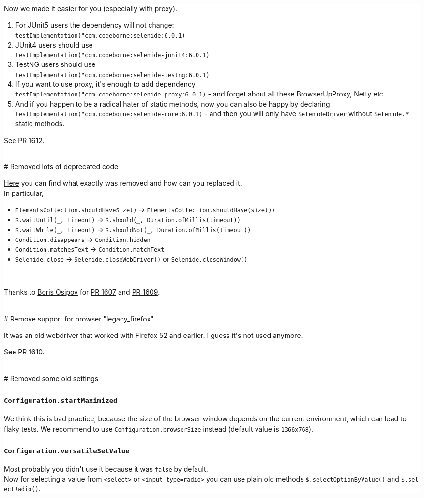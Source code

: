 Now we made it easier for you (especially with proxy). 

1. For JUnit5 users the dependency will not change: <br>`testImplementation("com.codeborne:selenide:6.0.1)`
2. JUnit4 users should use <br> `testImplementation("com.codeborne:selenide-junit4:6.0.1)`
3. TestNG users should use <br> `testImplementation("com.codeborne:selenide-testng:6.0.1)`
4. If you want to use proxy, it's enough to add dependency <br> `testImplementation("com.codeborne:selenide-proxy:6.0.1)` - and forget about all these BrowserUpProxy, Netty etc. 
5. And if you happen to be a radical hater of static methods, now you can also be happy by declaring <br> `testImplementation("com.codeborne:selenide-core:6.0.1)` - and then you will only have `SelenideDriver` without `Selenide.*` static methods. 

See [PR 1612](https://github.com/selenide/selenide/pull/1612).

<br>
# Removed lots of deprecated code

[Here](https://github.com/selenide/selenide/pull/1607/files) you can find what exactly was removed and how can you replaced it.   
In particular,
* `ElementsCollection.shouldHaveSize()` -> `ElementsCollection.shouldHave(size())`
* `$.waitUntil(_, timeout)` -> `$.should(_, Duration.ofMillis(timeout))`
* `$.waitWhile(_, timeout)` -> `$.shouldNot(_, Duration.ofMillis(timeout))`
* `Condition.disappears` -> `Condition.hidden`
* `Condition.matchesText` -> `Condition.matchText`
* `Selenide.close` -> `Selenide.closeWebDriver()` or `Selenide.closeWindow()`
<br>

Thanks to [Boris Osipov](https://github.com/BorisOsipov) for 
[PR 1607](https://github.com/selenide/selenide/pull/1607/files) and
[PR 1609](https://github.com/selenide/selenide/pull/1609).

<br>
# Remove support for browser "legacy_firefox"

It was an old webdriver that worked with Firefox 52 and earlier. I guess it's not used anymore. 

See [PR 1610](https://github.com/selenide/selenide/pull/1610).


<br>
# Removed some old settings

### `Configuration.startMaximized`
We think this is bad practice, because the size of the browser window depends on the current environment, which can lead to flaky tests. 
We recommend to use `Configuration.browserSize` instead (default value is `1366x768`). 

### `Configuration.versatileSetValue`

Most probably you didn't use it because it was `false` by default.    
Now for selecting a value from `<select>` or `<input type=radio>` you can use plain old methods `$.selectOptionByValue()` and `$.selectRadio()`. 
